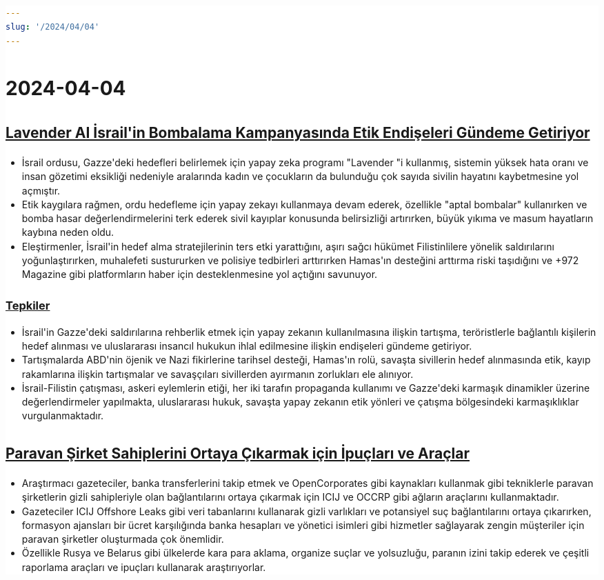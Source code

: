 ```yaml
---
slug: '/2024/04/04'
---
```


# 2024-04-04

## [Lavender AI İsrail'in Bombalama Kampanyasında Etik Endişeleri Gündeme Getiriyor](https://www.972mag.com/lavender-ai-israeli-army-gaza/)

- İsrail ordusu, Gazze'deki hedefleri belirlemek için yapay zeka programı "Lavender "i kullanmış, sistemin yüksek hata oranı ve insan gözetimi eksikliği nedeniyle aralarında kadın ve çocukların da bulunduğu çok sayıda sivilin hayatını kaybetmesine yol açmıştır.
- Etik kaygılara rağmen, ordu hedefleme için yapay zekayı kullanmaya devam ederek, özellikle "aptal bombalar" kullanırken ve bomba hasar değerlendirmelerini terk ederek sivil kayıplar konusunda belirsizliği artırırken, büyük yıkıma ve masum hayatların kaybına neden oldu.
- Eleştirmenler, İsrail'in hedef alma stratejilerinin ters etki yarattığını, aşırı sağcı hükümet Filistinlilere yönelik saldırılarını yoğunlaştırırken, muhalefeti sustururken ve polisiye tedbirleri arttırırken Hamas'ın desteğini arttırma riski taşıdığını ve +972 Magazine gibi platformların haber için desteklenmesine yol açtığını savunuyor.

### [Tepkiler](https://news.ycombinator.com/item?id=39918245)

- İsrail'in Gazze'deki saldırılarına rehberlik etmek için yapay zekanın kullanılmasına ilişkin tartışma, teröristlerle bağlantılı kişilerin hedef alınması ve uluslararası insancıl hukukun ihlal edilmesine ilişkin endişeleri gündeme getiriyor.
- Tartışmalarda ABD'nin öjenik ve Nazi fikirlerine tarihsel desteği, Hamas'ın rolü, savaşta sivillerin hedef alınmasında etik, kayıp rakamlarına ilişkin tartışmalar ve savaşçıları sivillerden ayırmanın zorlukları ele alınıyor.
- İsrail-Filistin çatışması, askeri eylemlerin etiği, her iki tarafın propaganda kullanımı ve Gazze'deki karmaşık dinamikler üzerine değerlendirmeler yapılmakta, uluslararası hukuk, savaşta yapay zekanın etik yönleri ve çatışma bölgesindeki karmaşıklıklar vurgulanmaktadır.

## [Paravan Şirket Sahiplerini Ortaya Çıkarmak için İpuçları ve Araçlar](https://gijn.org/stories/tracking-shell-companies-secret-owners/)

- Araştırmacı gazeteciler, banka transferlerini takip etmek ve OpenCorporates gibi kaynakları kullanmak gibi tekniklerle paravan şirketlerin gizli sahipleriyle olan bağlantılarını ortaya çıkarmak için ICIJ ve OCCRP gibi ağların araçlarını kullanmaktadır.
- Gazeteciler ICIJ Offshore Leaks gibi veri tabanlarını kullanarak gizli varlıkları ve potansiyel suç bağlantılarını ortaya çıkarırken, formasyon ajansları bir ücret karşılığında banka hesapları ve yönetici isimleri gibi hizmetler sağlayarak zengin müşteriler için paravan şirketler oluşturmada çok önemlidir.
- Özellikle Rusya ve Belarus gibi ülkelerde kara para aklama, organize suçlar ve yolsuzluğu, paranın izini takip ederek ve çeşitli raporlama araçları ve ipuçları kullanarak araştırıyorlar.

